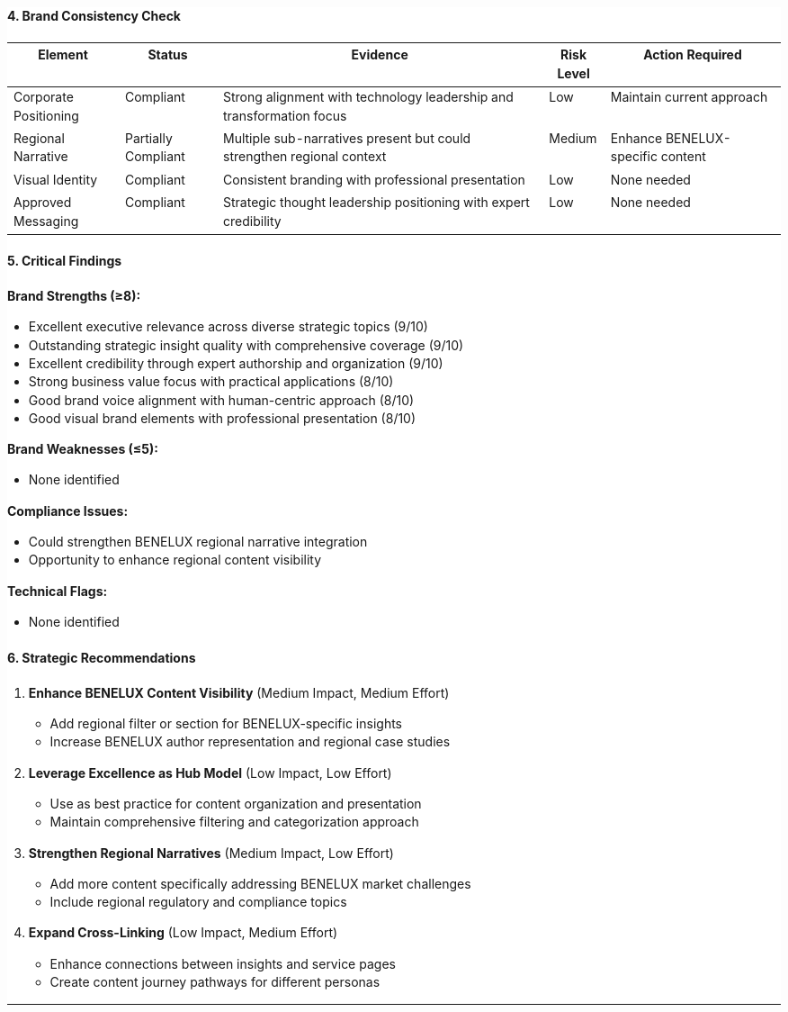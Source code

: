 #### 4. Brand Consistency Check

| Element               | Status              | Evidence                                                              | Risk Level | Action Required                  |
| --------------------- | ------------------- | --------------------------------------------------------------------- | ---------- | -------------------------------- |
| Corporate Positioning | Compliant           | Strong alignment with technology leadership and transformation focus  | Low        | Maintain current approach        |
| Regional Narrative    | Partially Compliant | Multiple sub-narratives present but could strengthen regional context | Medium     | Enhance BENELUX-specific content |
| Visual Identity       | Compliant           | Consistent branding with professional presentation                    | Low        | None needed                      |
| Approved Messaging    | Compliant           | Strategic thought leadership positioning with expert credibility      | Low        | None needed                      |

#### 5. Critical Findings

**Brand Strengths (≥8):**

- Excellent executive relevance across diverse strategic topics (9/10)
- Outstanding strategic insight quality with comprehensive coverage (9/10)
- Excellent credibility through expert authorship and organization (9/10)
- Strong business value focus with practical applications (8/10)
- Good brand voice alignment with human-centric approach (8/10)
- Good visual brand elements with professional presentation (8/10)

**Brand Weaknesses (≤5):**

- None identified

**Compliance Issues:**

- Could strengthen BENELUX regional narrative integration
- Opportunity to enhance regional content visibility

**Technical Flags:**

- None identified

#### 6. Strategic Recommendations

1. **Enhance BENELUX Content Visibility** (Medium Impact, Medium Effort)

   - Add regional filter or section for BENELUX-specific insights
   - Increase BENELUX author representation and regional case studies

2. **Leverage Excellence as Hub Model** (Low Impact, Low Effort)

   - Use as best practice for content organization and presentation
   - Maintain comprehensive filtering and categorization approach

3. **Strengthen Regional Narratives** (Medium Impact, Low Effort)

   - Add more content specifically addressing BENELUX market challenges
   - Include regional regulatory and compliance topics

4. **Expand Cross-Linking** (Low Impact, Medium Effort)
   - Enhance connections between insights and service pages
   - Create content journey pathways for different personas

---
